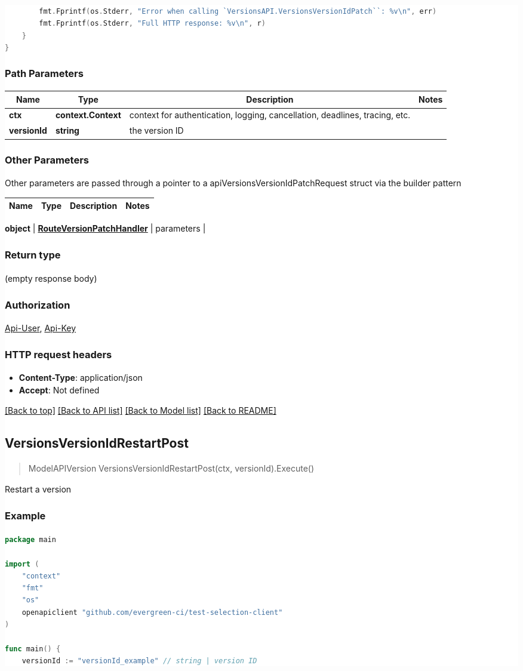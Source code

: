 ```go
		fmt.Fprintf(os.Stderr, "Error when calling `VersionsAPI.VersionsVersionIdPatch``: %v\n", err)
		fmt.Fprintf(os.Stderr, "Full HTTP response: %v\n", r)
	}
}
```

### Path Parameters


Name | Type | Description  | Notes
------------- | ------------- | ------------- | -------------
**ctx** | **context.Context** | context for authentication, logging, cancellation, deadlines, tracing, etc.
**versionId** | **string** | the version ID | 

### Other Parameters

Other parameters are passed through a pointer to a apiVersionsVersionIdPatchRequest struct via the builder pattern


Name | Type | Description  | Notes
------------- | ------------- | ------------- | -------------

 **object** | [**RouteVersionPatchHandler**](RouteVersionPatchHandler.md) | parameters | 

### Return type

 (empty response body)

### Authorization

[Api-User](../README.md#Api-User), [Api-Key](../README.md#Api-Key)

### HTTP request headers

- **Content-Type**: application/json
- **Accept**: Not defined

[[Back to top]](#) [[Back to API list]](../README.md#documentation-for-api-endpoints)
[[Back to Model list]](../README.md#documentation-for-models)
[[Back to README]](../README.md)


## VersionsVersionIdRestartPost

> ModelAPIVersion VersionsVersionIdRestartPost(ctx, versionId).Execute()

Restart a version



### Example

```go
package main

import (
	"context"
	"fmt"
	"os"
	openapiclient "github.com/evergreen-ci/test-selection-client"
)

func main() {
	versionId := "versionId_example" // string | version ID

```